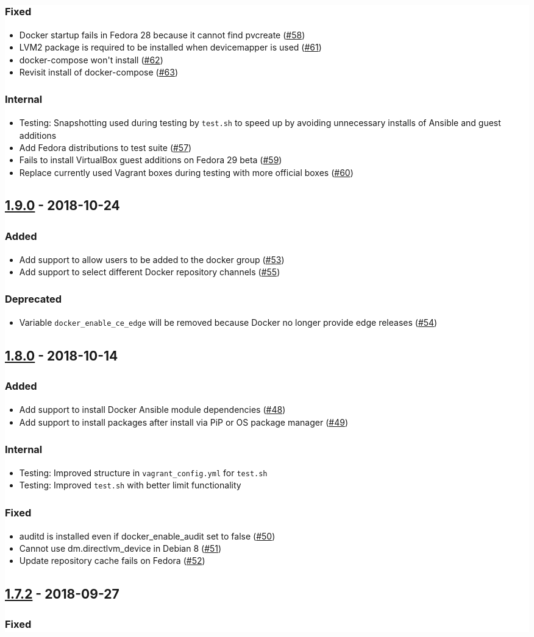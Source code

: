 ### Fixed

- Docker startup fails in Fedora 28 because it cannot find pvcreate ([#58](../../issues/58))
- LVM2 package is required to be installed when devicemapper is used ([#61](../../issues/61))
- docker-compose won't install ([#62](../../issues/62))
- Revisit install of docker-compose ([#63](../../issues/63))

### Internal

- Testing: Snapshotting used during testing by `test.sh` to speed up by avoiding unnecessary installs of Ansible and guest additions
- Add Fedora distributions to test suite ([#57](../../issues/57))
- Fails to install VirtualBox guest additions on Fedora 29 beta ([#59](../../issues/59))
- Replace currently used Vagrant boxes during testing with more official boxes ([#60](../../issues/60))

## [1.9.0](../../releases/tag/1.9.0) - 2018-10-24

### Added

- Add support to allow users to be added to the docker group ([#53](../../issues/53))
- Add support to select different Docker repository channels ([#55](../../issues/55))

### Deprecated

- Variable `docker_enable_ce_edge` will be removed because Docker no longer provide edge releases ([#54](../../issues/54))

## [1.8.0](../../releases/tag/1.8.0) - 2018-10-14

### Added

- Add support to install Docker Ansible module dependencies ([#48](../../issues/48))
- Add support to install packages after install via PiP or OS package manager ([#49](../../issues/49))

### Internal

- Testing: Improved structure in `vagrant_config.yml` for `test.sh`
- Testing: Improved `test.sh` with better limit functionality

### Fixed

- auditd is installed even if docker_enable_audit set to false ([#50](../../issues/50))
- Cannot use dm.directlvm_device in Debian 8 ([#51](../../issues/51))
- Update repository cache fails on Fedora ([#52](../../issues/52))

## [1.7.2](../../releases/tag/1.7.2) - 2018-09-27

### Fixed
